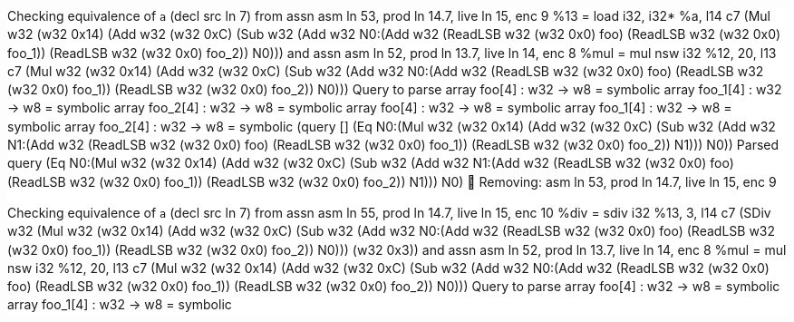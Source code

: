 Checking equivalence of `a` (decl src ln 7) from
  assn asm ln 53, prod ln 14.7, live ln 15, enc 9
  %13 = load i32, i32* %a, l14 c7
  (Mul w32 (w32 0x14)
          (Add w32 (w32 0xC)
                   (Sub w32 (Add w32 N0:(Add w32 (ReadLSB w32 (w32 0x0) foo)
                                                 (ReadLSB w32 (w32 0x0) foo_1))
                                     (ReadLSB w32 (w32 0x0) foo_2))
                            N0)))
and
  assn asm ln 52, prod ln 13.7, live ln 14, enc 8
  %mul = mul nsw i32 %12, 20, l13 c7
  (Mul w32 (w32 0x14)
          (Add w32 (w32 0xC)
                   (Sub w32 (Add w32 N0:(Add w32 (ReadLSB w32 (w32 0x0) foo)
                                                 (ReadLSB w32 (w32 0x0) foo_1))
                                     (ReadLSB w32 (w32 0x0) foo_2))
                            N0)))
Query to parse
array foo[4] : w32 -> w8 = symbolic
array foo_1[4] : w32 -> w8 = symbolic
array foo_2[4] : w32 -> w8 = symbolic
array foo[4] : w32 -> w8 = symbolic
array foo_1[4] : w32 -> w8 = symbolic
array foo_2[4] : w32 -> w8 = symbolic
(query [] (Eq N0:(Mul w32 (w32 0x14)
                 (Add w32 (w32 0xC)
                          (Sub w32 (Add w32 N1:(Add w32 (ReadLSB w32 (w32 0x0) foo)
                                                        (ReadLSB w32 (w32 0x0) foo_1))
                                            (ReadLSB w32 (w32 0x0) foo_2))
                                   N1)))
     N0))
Parsed query
(Eq N0:(Mul w32 (w32 0x14)
                 (Add w32 (w32 0xC)
                          (Sub w32 (Add w32 N1:(Add w32 (ReadLSB w32 (w32 0x0) foo)
                                                        (ReadLSB w32 (w32 0x0) foo_1))
                                            (ReadLSB w32 (w32 0x0) foo_2))
                                   N1)))
     N0)
🔔 Removing: asm ln 53, prod ln 14.7, live ln 15, enc 9

Checking equivalence of `a` (decl src ln 7) from
  assn asm ln 55, prod ln 14.7, live ln 15, enc 10
  %div = sdiv i32 %13, 3, l14 c7
  (SDiv w32 (Mul w32 (w32 0x14)
                    (Add w32 (w32 0xC)
                             (Sub w32 (Add w32 N0:(Add w32 (ReadLSB w32 (w32 0x0) foo)
                                                           (ReadLSB w32 (w32 0x0) foo_1))
                                               (ReadLSB w32 (w32 0x0) foo_2))
                                      N0)))
           (w32 0x3))
and
  assn asm ln 52, prod ln 13.7, live ln 14, enc 8
  %mul = mul nsw i32 %12, 20, l13 c7
  (Mul w32 (w32 0x14)
          (Add w32 (w32 0xC)
                   (Sub w32 (Add w32 N0:(Add w32 (ReadLSB w32 (w32 0x0) foo)
                                                 (ReadLSB w32 (w32 0x0) foo_1))
                                     (ReadLSB w32 (w32 0x0) foo_2))
                            N0)))
Query to parse
array foo[4] : w32 -> w8 = symbolic
array foo_1[4] : w32 -> w8 = symbolic